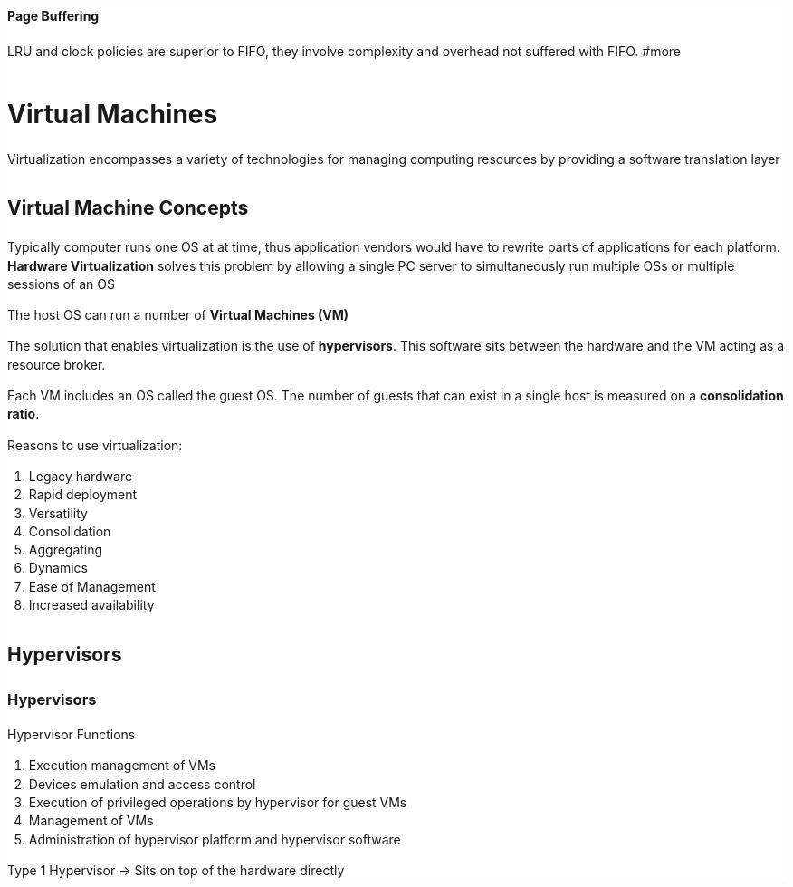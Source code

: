 

#### Page Buffering

LRU and clock policies are superior to FIFO, they involve complexity and overhead not suffered with FIFO.
#more 


# Virtual Machines

Virtualization encompasses a variety of technologies for managing computing resources by providing a software translation layer

## Virtual Machine Concepts

Typically computer runs one OS at at time, thus application vendors would have to rewrite parts of applications for each platform.
**Hardware Virtualization** solves this problem by allowing a single PC server to simultaneously run multiple OSs or multiple sessions of an OS

The host OS can run a number of **Virtual Machines (VM)**

The solution that enables virtualization is the use of **hypervisors**. This software sits between the hardware and the VM acting as a resource broker. 


Each VM includes an OS called the guest OS. 
The number of guests that can exist in a single host is measured on a **consolidation ratio**.


Reasons to use virtualization:
1. Legacy hardware
2. Rapid deployment
3. Versatility
4. Consolidation
5. Aggregating
6. Dynamics
7. Ease of Management
8. Increased availability


## Hypervisors

### Hypervisors

Hypervisor Functions
1. Execution management of VMs
2. Devices emulation and access control
3. Execution of privileged operations by hypervisor for guest VMs
4. Management of VMs
5. Administration of hypervisor platform and hypervisor software

Type 1 Hypervisor -> Sits on top of the hardware directly
